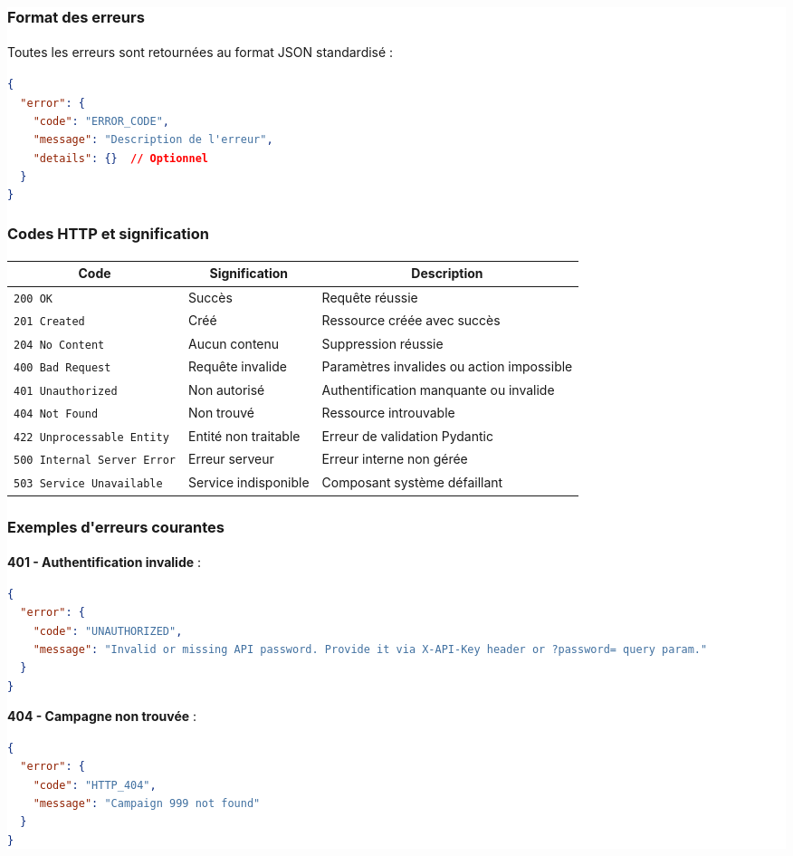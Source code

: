 ### Format des erreurs

Toutes les erreurs sont retournées au format JSON standardisé :

```json
{
  "error": {
    "code": "ERROR_CODE",
    "message": "Description de l'erreur",
    "details": {}  // Optionnel
  }
}
```

### Codes HTTP et signification

| Code | Signification | Description |
|------|---------------|-------------|
| `200 OK` | Succès | Requête réussie |
| `201 Created` | Créé | Ressource créée avec succès |
| `204 No Content` | Aucun contenu | Suppression réussie |
| `400 Bad Request` | Requête invalide | Paramètres invalides ou action impossible |
| `401 Unauthorized` | Non autorisé | Authentification manquante ou invalide |
| `404 Not Found` | Non trouvé | Ressource introuvable |
| `422 Unprocessable Entity` | Entité non traitable | Erreur de validation Pydantic |
| `500 Internal Server Error` | Erreur serveur | Erreur interne non gérée |
| `503 Service Unavailable` | Service indisponible | Composant système défaillant |

### Exemples d'erreurs courantes

**401 - Authentification invalide** :

```json
{
  "error": {
    "code": "UNAUTHORIZED",
    "message": "Invalid or missing API password. Provide it via X-API-Key header or ?password= query param."
  }
}
```

**404 - Campagne non trouvée** :

```json
{
  "error": {
    "code": "HTTP_404",
    "message": "Campaign 999 not found"
  }
}
```
